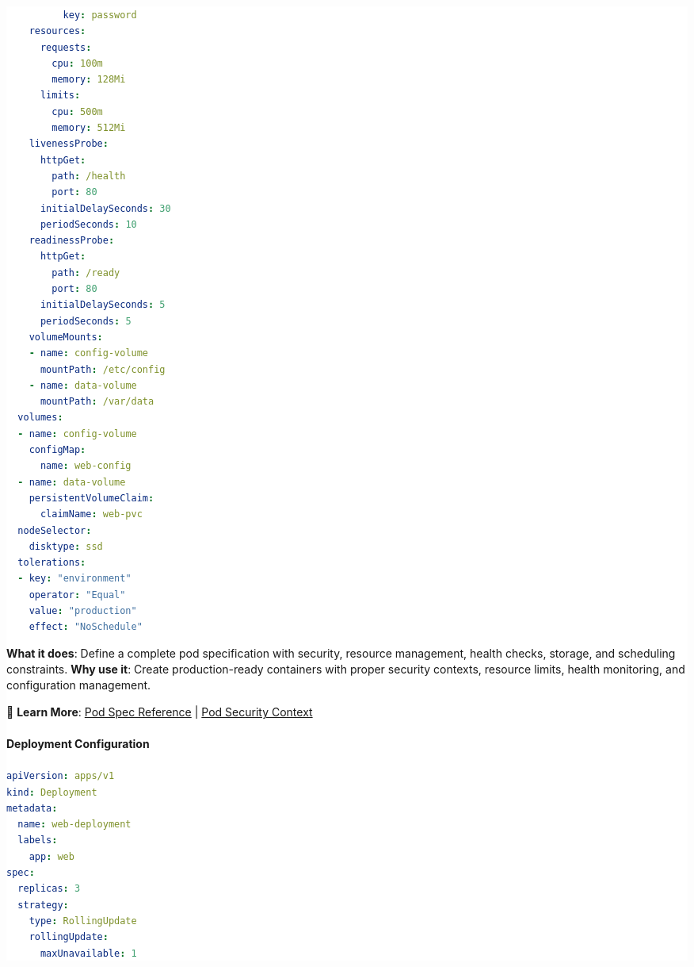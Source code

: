 ```yaml
          key: password
    resources:
      requests:
        cpu: 100m
        memory: 128Mi
      limits:
        cpu: 500m
        memory: 512Mi
    livenessProbe:
      httpGet:
        path: /health
        port: 80
      initialDelaySeconds: 30
      periodSeconds: 10
    readinessProbe:
      httpGet:
        path: /ready
        port: 80
      initialDelaySeconds: 5
      periodSeconds: 5
    volumeMounts:
    - name: config-volume
      mountPath: /etc/config
    - name: data-volume
      mountPath: /var/data
  volumes:
  - name: config-volume
    configMap:
      name: web-config
  - name: data-volume
    persistentVolumeClaim:
      claimName: web-pvc
  nodeSelector:
    disktype: ssd
  tolerations:
  - key: "environment"
    operator: "Equal"
    value: "production"
    effect: "NoSchedule"
```

**What it does**: Define a complete pod specification with security, resource management, health checks, storage, and scheduling constraints.
**Why use it**: Create production-ready containers with proper security contexts, resource limits, health monitoring, and configuration management.

📖 **Learn More**: [Pod Spec Reference](https://kubernetes.io/docs/reference/generated/kubernetes-api/v1.28/#pod-v1-core) | [Pod Security Context](https://kubernetes.io/docs/tasks/configure-pod-container/security-context/)

#### Deployment Configuration
```yaml
apiVersion: apps/v1
kind: Deployment
metadata:
  name: web-deployment
  labels:
    app: web
spec:
  replicas: 3
  strategy:
    type: RollingUpdate
    rollingUpdate:
      maxUnavailable: 1
```